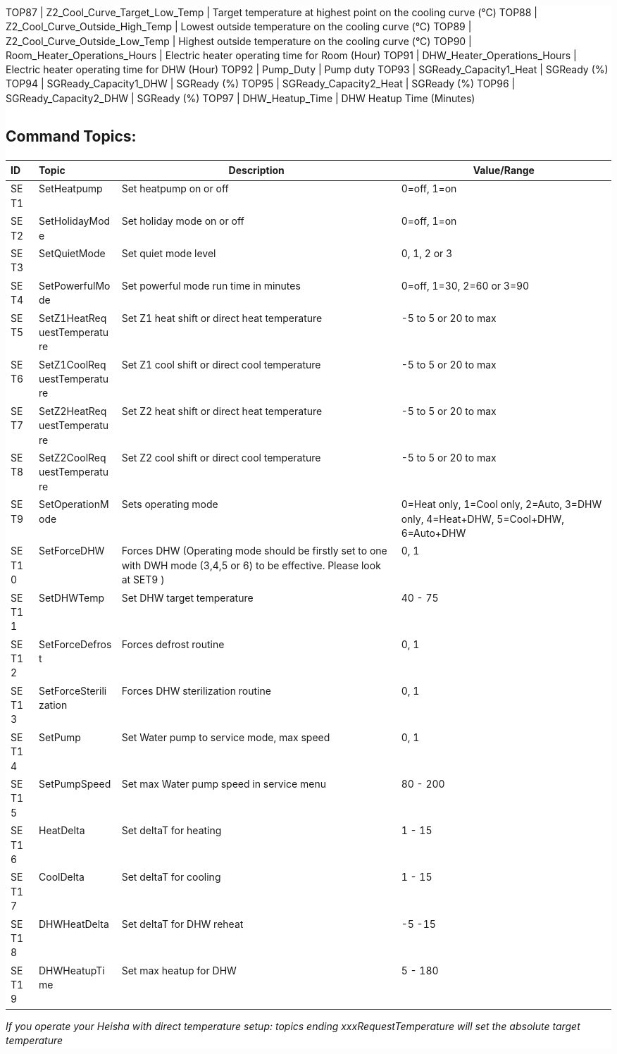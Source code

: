 TOP87 | Z2_Cool_Curve_Target_Low_Temp | Target temperature at highest point on the cooling curve (°C)
TOP88 | Z2_Cool_Curve_Outside_High_Temp | Lowest outside temperature on the cooling curve (°C)
TOP89 | Z2_Cool_Curve_Outside_Low_Temp | Highest outside temperature on the cooling curve (°C)
TOP90 | Room_Heater_Operations_Hours | Electric heater operating time for Room (Hour)
TOP91 | DHW_Heater_Operations_Hours | Electric heater operating time for DHW (Hour)
TOP92 | Pump_Duty | Pump duty
TOP93 | SGReady_Capacity1_Heat | SGReady (%)
TOP94 | SGReady_Capacity1_DHW | SGReady (%)
TOP95 | SGReady_Capacity2_Heat | SGReady (%)
TOP96 | SGReady_Capacity2_DHW | SGReady (%)
TOP97 | DHW_Heatup_Time | DHW Heatup Time (Minutes)


## Command Topics:

 ID |Topic | Description | Value/Range
:--- | :--- | --- | ---
SET1  | SetHeatpump | Set heatpump on or off | 0=off, 1=on
SET2  | SetHolidayMode | Set holiday mode on or off | 0=off, 1=on
SET3  | SetQuietMode | Set quiet mode level | 0, 1, 2 or 3
SET4  | SetPowerfulMode | Set powerful mode run time in minutes | 0=off, 1=30, 2=60 or 3=90
SET5  | SetZ1HeatRequestTemperature | Set Z1 heat shift or direct heat temperature | -5 to 5 or 20 to max
SET6  | SetZ1CoolRequestTemperature | Set Z1 cool shift or direct cool temperature | -5 to 5 or 20 to max
SET7  | SetZ2HeatRequestTemperature | Set Z2 heat shift or direct heat temperature | -5 to 5 or 20 to max
SET8  | SetZ2CoolRequestTemperature | Set Z2 cool shift or direct cool temperature | -5 to 5 or 20 to max
SET9  | SetOperationMode | Sets operating mode | 0=Heat only, 1=Cool only, 2=Auto, 3=DHW only, 4=Heat+DHW, 5=Cool+DHW, 6=Auto+DHW
SET10 | SetForceDHW | Forces DHW (Operating mode should be firstly set to one with DWH mode (3,4,5 or 6) to be effective. Please look at SET9 )  | 0, 1
SET11 | SetDHWTemp | Set DHW target temperature | 40 - 75
SET12 | SetForceDefrost | Forces defrost routine | 0, 1
SET13 | SetForceSterilization | Forces DHW sterilization routine | 0, 1
SET14 | SetPump | Set Water pump to service mode, max speed | 0, 1
SET15 | SetPumpSpeed | Set max Water pump speed in service menu | 80 - 200
SET16 | HeatDelta | Set deltaT for heating | 1 - 15
SET17 | CoolDelta | Set deltaT for cooling | 1 - 15
SET18 | DHWHeatDelta | Set deltaT for DHW reheat | -5 -15
SET19 | DHWHeatupTime | Set max heatup for DHW | 5 - 180

*If you operate your Heisha with direct temperature setup: topics ending xxxRequestTemperature will set the absolute target temperature*
